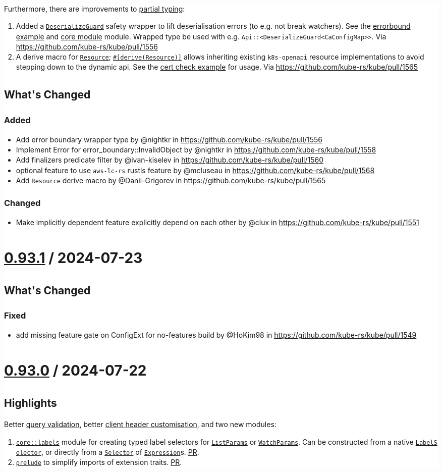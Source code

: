 Furthermore, there are improvements to [partial typing](https://kube.rs/controllers/object/#partially-typed-resource):

1. Added a [`DeserializeGuard`](https://docs.rs/kube/latest/kube/core/struct.DeserializeGuard.html) safety wrapper to lift deserialisation errors (to e.g. not break watchers). See the [errorbound example](https://github.com/kube-rs/kube/blob/main/examples/errorbounded_configmap_watcher.rs) and [core module](https://docs.rs/kube/latest/kube/core/error_boundary/index.html) module.  Wrapped type be used with e.g. `Api::<DeserializeGuard<CaConfigMap>>`. Via https://github.com/kube-rs/kube/pull/1556
2. A derive macro for [`Resource`](https://docs.rs/kube/latest/kube/trait.Resource.html); [`#[derive(Resource)]`](https://docs.rs/kube/latest/kube/derive.Resource.html) allows inheriting existing `k8s-openapi` resource implementations to avoid stepping down to the dynamic api. See the [cert check example](https://github.com/kube-rs/kube/blob/main/examples/cert_check.rs) for usage. Via https://github.com/kube-rs/kube/pull/1565

## What's Changed
### Added
* Add error boundary wrapper type by @nightkr in https://github.com/kube-rs/kube/pull/1556
* Implement Error for error_boundary::InvalidObject by @nightkr in https://github.com/kube-rs/kube/pull/1558
* Add finalizers predicate filter by @ivan-kiselev in https://github.com/kube-rs/kube/pull/1560
* optional feature to use `aws-lc-rs` rustls feature by @mcluseau in https://github.com/kube-rs/kube/pull/1568
* Add `Resource` derive macro by @Danil-Grigorev in https://github.com/kube-rs/kube/pull/1565
### Changed
* Make implicitly dependent feature explicitly depend on each other by @clux in https://github.com/kube-rs/kube/pull/1551

[0.93.1](https://github.com/kube-rs/kube/releases/tag/0.93.1) / 2024-07-23
===================


## What's Changed
### Fixed
* add missing feature gate on ConfigExt for no-features build by @HoKim98 in https://github.com/kube-rs/kube/pull/1549

[0.93.0](https://github.com/kube-rs/kube/releases/tag/0.93.0) / 2024-07-22
===================


## Highlights
Better [query validation](https://github.com/kube-rs/kube/pull/1541), better [client header customisation](https://github.com/kube-rs/kube/pull/1523), and two new modules:

1. [`core::labels`](https://docs.rs/kube/latest/kube/core/labels/index.html) module for creating typed label selectors for  [`ListParams`](https://docs.rs/kube/latest/kube/core/params/struct.ListParams.html#method.labels_from) or [`WatchParams`](https://docs.rs/kube/latest/kube/core/params/struct.WatchParams.html#method.labels_from). Can be constructed from a native [`LabelSelector`](https://docs.rs/k8s-openapi/latest/k8s_openapi/apimachinery/pkg/apis/meta/v1/struct.LabelSelector.html), or directly from a [`Selector`](https://docs.rs/kube/latest/kube/core/struct.Selector.html) of [`Expression`](https://docs.rs/kube/latest/kube/core/enum.Expression.html)s. [PR](https://github.com/kube-rs/kube/pull/1539).
2.  [`prelude`](https://docs.rs/kube/latest/kube/prelude/index.html) to simplify imports of extension traits. [PR](https://github.com/kube-rs/kube/pull/1539).
